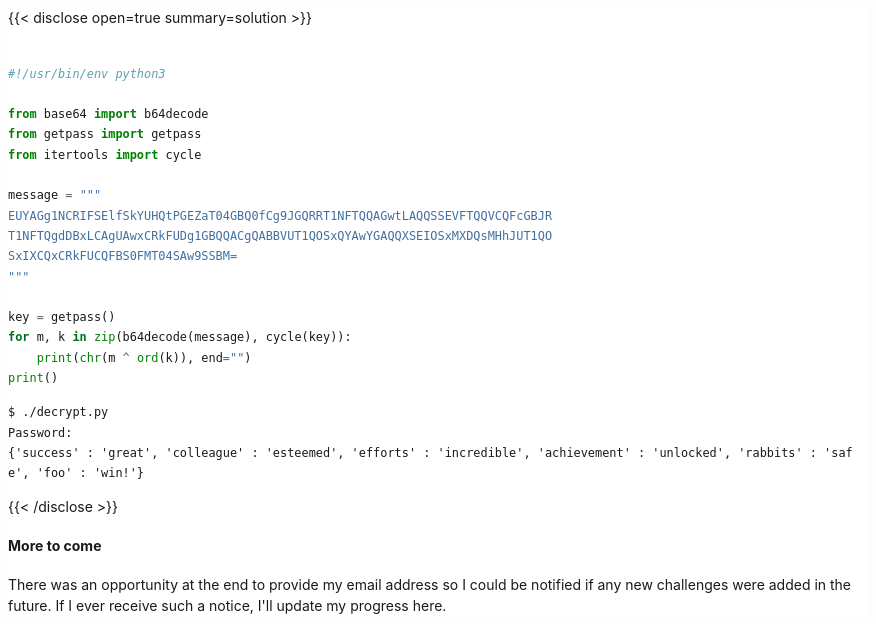 {{< disclose open=true summary=solution >}}

```python

#!/usr/bin/env python3

from base64 import b64decode
from getpass import getpass
from itertools import cycle

message = """
EUYAGg1NCRIFSElfSkYUHQtPGEZaT04GBQ0fCg9JGQRRT1NFTQQAGwtLAQQSSEVFTQQVCQFcGBJR
T1NFTQgdDBxLCAgUAwxCRkFUDg1GBQQACgQABBVUT1QOSxQYAwYGAQQXSEIOSxMXDQsMHhJUT1QO
SxIXCQxCRkFUCQFBS0FMT04SAw9SSBM=
"""

key = getpass()
for m, k in zip(b64decode(message), cycle(key)):
    print(chr(m ^ ord(k)), end="")
print()

```

```shell
$ ./decrypt.py
Password:
{'success' : 'great', 'colleague' : 'esteemed', 'efforts' : 'incredible', 'achievement' : 'unlocked', 'rabbits' : 'safe', 'foo' : 'win!'}
```

{{< /disclose >}}

#### More to come

There was an opportunity at the end to provide my email address so
I could be notified if any new challenges were added in the future.
If I ever receive such a notice, I'll update my progress here.
